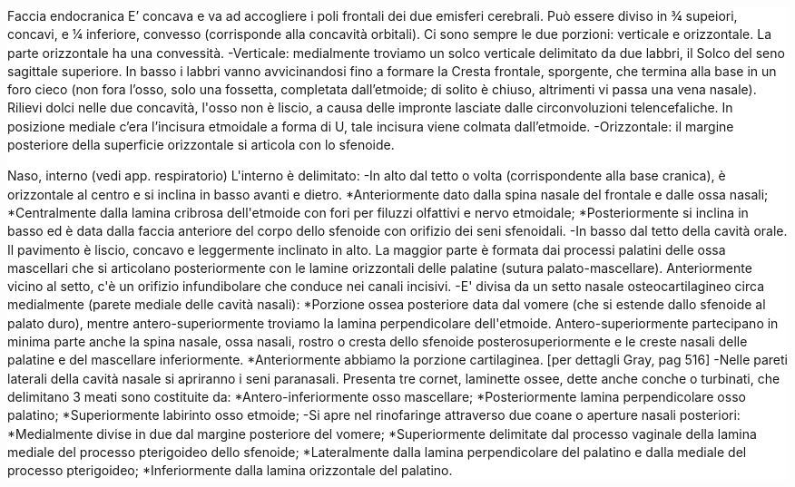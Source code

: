 Faccia endocranica
E’ concava e va ad accogliere i poli frontali dei due emisferi cerebrali.
Può essere diviso in ¾ supeiori, concavi, e ¼ inferiore, convesso (corrisponde alla concavità orbitali).
Ci sono sempre le due porzioni: verticale e orizzontale. La parte orizzontale ha una convessità.
-Verticale: medialmente troviamo un solco verticale delimitato da due labbri, il Solco del seno
sagittale superiore. In basso i labbri vanno avvicinandosi fino a formare la Cresta frontale, sporgente, che
termina alla base in un foro cieco (non fora l’osso, solo una fossetta, completata dall’etmoide; di solito è
chiuso, altrimenti vi passa una vena nasale). Rilievi dolci nelle due concavità, l'osso non è liscio, a causa delle
impronte lasciate dalle circonvoluzioni telencefaliche. In posizione mediale c’era l’incisura etmoidale a forma
di U, tale incisura viene colmata dall’etmoide.
-Orizzontale: il margine posteriore della superficie orizzontale si articola con lo sfenoide.

Naso, interno (vedi app. respiratorio)
L'interno è delimitato:
-In alto dal tetto o volta (corrispondente alla base cranica), è orizzontale al centro e si inclina in basso avanti e
dietro.
*Anteriormente dato dalla spina nasale del frontale e dalle ossa nasali;
*Centralmente dalla lamina cribrosa dell'etmoide con fori per filuzzi olfattivi e nervo etmoidale;
*Posteriormente si inclina in basso ed è data dalla faccia anteriore del corpo dello sfenoide con orifizio
dei seni sfenoidali.
-In basso dal tetto della cavità orale. Il pavimento è liscio, concavo e leggermente inclinato in alto. La maggior
parte è formata dai processi palatini delle ossa mascellari che si articolano posteriormente con le lamine
orizzontali delle palatine (sutura palato-mascellare). Anteriormente vicino al setto, c'è un orifizio
infundibolare che conduce nei canali incisivi.
-E' divisa da un setto nasale osteocartilagineo circa medialmente (parete mediale delle cavità nasali):
*Porzione ossea posteriore data dal vomere (che si estende dallo sfenoide al palato duro), mentre
antero-superiormente troviamo la lamina perpendicolare dell'etmoide. Antero-superiormente
partecipano in minima parte anche la spina nasale, ossa nasali, rostro o cresta dello sfenoide posterosuperiormente e le creste nasali delle palatine e del mascellare inferiormente.
*Anteriormente abbiamo la porzione cartilaginea. [per dettagli Gray, pag 516]
-Nelle pareti laterali della cavità nasale si apriranno i seni paranasali. Presenta tre cornet, laminette ossee,
dette anche conche o turbinati, che delimitano 3 meati sono costituite da:
*Antero-inferiormente osso mascellare;
*Posteriormente lamina perpendicolare osso palatino;
*Superiormente labirinto osso etmoide;
-Si apre nel rinofaringe attraverso due coane o aperture nasali posteriori:
*Medialmente divise in due dal margine posteriore del vomere;
*Superiormente delimitate dal processo vaginale della lamina mediale del processo pterigoideo dello
sfenoide;
*Lateralmente dalla lamina perpendicolare del palatino e dalla mediale del processo pterigoideo;
*Inferiormente dalla lamina orizzontale del palatino.
